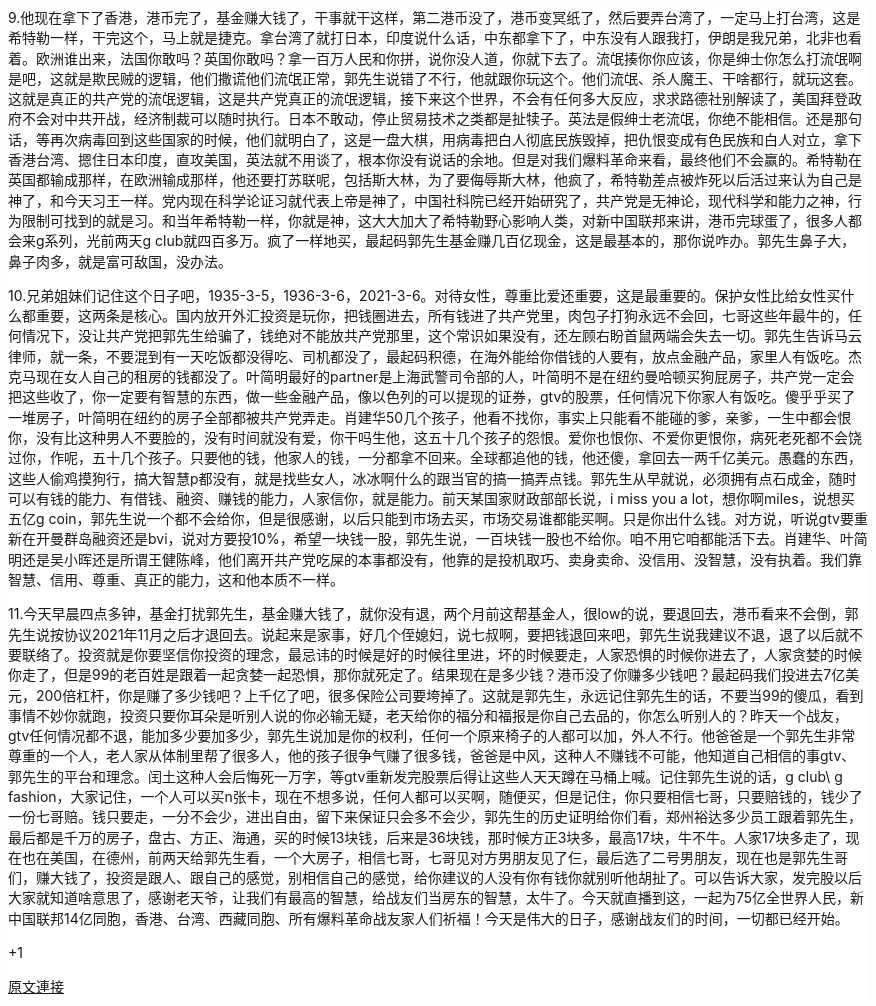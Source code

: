 9.他现在拿下了香港，港币完了，基金赚大钱了，干事就干这样，第二港币没了，港币变冥纸了，然后要弄台湾了，一定马上打台湾，这是希特勒一样，干完这个，马上就是捷克。拿台湾了就打日本，印度说什么话，中东都拿下了，中东没有人跟我打，伊朗是我兄弟，北非也看着。欧洲谁出来，法国你敢吗？英国你敢吗？拿一百万人民和你拼，说你没人道，你就下去了。流氓揍你你应该，你是绅士你怎么打流氓啊是吧，这就是欺民贼的逻辑，他们撒谎他们流氓正常，郭先生说错了不行，他就跟你玩这个。他们流氓、杀人魔王、干啥都行，就玩这套。这就是真正的共产党的流氓逻辑，这是共产党真正的流氓逻辑，接下来这个世界，不会有任何多大反应，求求路德社别解读了，美国拜登政府不会对中共开战，经济制裁可以随时执行。日本不敢动，停止贸易技术之类都是扯犊子。英法是假绅士老流氓，你绝不能相信。还是那句话，等再次病毒回到这些国家的时候，他们就明白了，这是一盘大棋，用病毒把白人彻底民族毁掉，把仇恨变成有色民族和白人对立，拿下香港台湾、摁住日本印度，直攻美国，英法就不用谈了，根本你没有说话的余地。但是对我们爆料革命来看，最终他们不会赢的。希特勒在英国都输成那样，在欧洲输成那样，他还要打苏联呢，包括斯大林，为了要侮辱斯大林，他疯了，希特勒差点被炸死以后活过来认为自己是神了，和今天习王一样。党内现在科学论证习就代表上帝是神了，中国社科院已经开始研究了，共产党是无神论，现代科学和能力之神，行为限制可找到的就是习。和当年希特勒一样，你就是神，这大大加大了希特勒野心影响人类，对新中国联邦来讲，港币完球蛋了，很多人都会来g系列，光前两天g club就四百多万。疯了一样地买，最起码郭先生基金赚几百亿现金，这是最基本的，那你说咋办。郭先生鼻子大，鼻子肉多，就是富可敌国，没办法。

10.兄弟姐妹们记住这个日子吧，1935-3-5，1936-3-6，2021-3-6。对待女性，尊重比爱还重要，这是最重要的。保护女性比给女性买什么都重要，这两条是核心。国内放开外汇投资是玩你，把钱圈进去，所有钱进了共产党里，肉包子打狗永远不会回，七哥这些年最牛的，任何情况下，没让共产党把郭先生给骗了，钱绝对不能放共产党那里，这个常识如果没有，还左顾右盼首鼠两端会失去一切。郭先生告诉马云律师，就一条，不要混到有一天吃饭都没得吃、司机都没了，最起码积德，在海外能给你借钱的人要有，放点金融产品，家里人有饭吃。杰克马现在女人自己的租房的钱都没了。叶简明最好的partner是上海武警司令部的人，叶简明不是在纽约曼哈顿买狗屁房子，共产党一定会把这些收了，你一定要有智慧的东西，做一些金融产品，像以色列的可以提现的证券，gtv的股票，任何情况下你家人有饭吃。傻乎乎买了一堆房子，叶简明在纽约的房子全部都被共产党弄走。肖建华50几个孩子，他看不找你，事实上只能看不能碰的爹，亲爹，一生中都会恨你，没有比这种男人不要脸的，没有时间就没有爱，你干吗生他，这五十几个孩子的怨恨。爱你也恨你、不爱你更恨你，病死老死都不会饶过你，作呢，五十几个孩子。只要他的钱，他家人的钱，一分都拿不回来。全球都追他的钱，他还傻，拿回去一两千亿美元。愚蠢的东西，这些人偷鸡摸狗行，搞大智慧p都没有，就是找些女人，冰冰啊什么的跟当官的搞一搞弄点钱。郭先生从早就说，必须拥有点石成金，随时可以有钱的能力、有借钱、融资、赚钱的能力，人家信你，就是能力。前天某国家财政部部长说，i miss you a lot，想你啊miles，说想买五亿g coin，郭先生说一个都不会给你，但是很感谢，以后只能到市场去买，市场交易谁都能买啊。只是你出什么钱。对方说，听说gtv要重新在开曼群岛融资还是bvi，说对方要投10%，希望一块钱一股，郭先生说，一百块钱一股也不给你。咱不用它咱都能活下去。肖建华、叶简明还是吴小晖还是所谓王健陈峰，他们离开共产党吃屎的本事都没有，他靠的是投机取巧、卖身卖命、没信用、没智慧，没有执着。我们靠智慧、信用、尊重、真正的能力，这和他本质不一样。

11.今天早晨四点多钟，基金打扰郭先生，基金赚大钱了，就你没有退，两个月前这帮基金人，很low的说，要退回去，港币看来不会倒，郭先生说按协议2021年11月之后才退回去。说起来是家事，好几个侄媳妇，说七叔啊，要把钱退回来吧，郭先生说我建议不退，退了以后就不要联络了。投资就是你要坚信你投资的理念，最忌讳的时候是好的时候往里进，坏的时候要走，人家恐惧的时候你进去了，人家贪婪的时候你走了，但是99的老百姓是跟着一起贪婪一起恐惧，那你就死定了。结果现在是多少钱？港币没了你赚多少钱吧？最起码我们投进去7亿美元，200倍杠杆，你是赚了多少钱吧？上千亿了吧，很多保险公司要垮掉了。这就是郭先生，永远记住郭先生的话，不要当99的傻瓜，看到事情不妙你就跑，投资只要你耳朵是听别人说的你必输无疑，老天给你的福分和福报是你自己去品的，你怎么听别人的？昨天一个战友，gtv任何情况都不退，能加多少要加多少，郭先生说加是你的权利，任何一个原来椅子的人都可以加，外人不行。他爸爸是一个郭先生非常尊重的一个人，老人家从体制里帮了很多人，他的孩子很争气赚了很多钱，爸爸是中风，这种人不赚钱不可能，他知道自己相信的事gtv、郭先生的平台和理念。闰土这种人会后悔死一万字，等gtv重新发完股票后得让这些人天天蹲在马桶上喊。记住郭先生说的话，g club\ g fashion，大家记住，一个人可以买n张卡，现在不想多说，任何人都可以买啊，随便买，但是记住，你只要相信七哥，只要赔钱的，钱少了一份七哥赔。钱只要走，一分不会少，进出自由，留下来保证只会多不会少，郭先生的历史证明给你们看，郑州裕达多少员工跟着郭先生，最后都是千万的房子，盘古、方正、海通，买的时候13块钱，后来是36块钱，那时候方正3块多，最高17块，牛不牛。人家17块多走了，现在也在美国，在德州，前两天给郭先生看，一个大房子，相信七哥，七哥见对方男朋友见了仨，最后选了二号男朋友，现在也是郭先生哥们，赚大钱了，投资是跟人、跟自己的感觉，别相信自己的感觉，给你建议的人没有你有钱你就别听他胡扯了。可以告诉大家，发完股以后大家就知道啥意思了，感谢老天爷，让我们有最高的智慧，给战友们当房东的智慧，太牛了。今天就直播到这，一起为75亿全世界人民，新中国联邦14亿同胞，香港、台湾、西藏同胞、所有爆料革命战友家人们祈福！今天是伟大的日子，感谢战友们的时间，一切都已经开始。

+1

[原文連接](https://gnews.org/zh-hans/951891/)